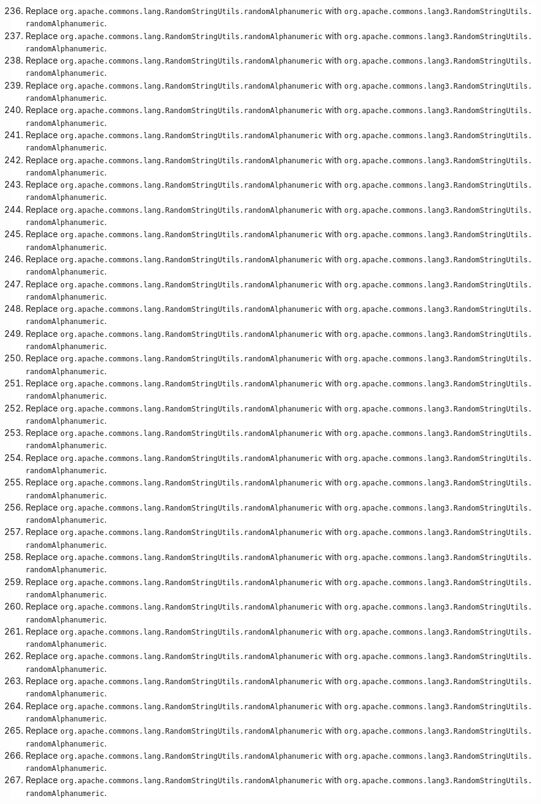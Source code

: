 236. Replace `org.apache.commons.lang.RandomStringUtils.randomAlphanumeric` with `org.apache.commons.lang3.RandomStringUtils.randomAlphanumeric`.
237. Replace `org.apache.commons.lang.RandomStringUtils.randomAlphanumeric` with `org.apache.commons.lang3.RandomStringUtils.randomAlphanumeric`.
238. Replace `org.apache.commons.lang.RandomStringUtils.randomAlphanumeric` with `org.apache.commons.lang3.RandomStringUtils.randomAlphanumeric`.
239. Replace `org.apache.commons.lang.RandomStringUtils.randomAlphanumeric` with `org.apache.commons.lang3.RandomStringUtils.randomAlphanumeric`.
240. Replace `org.apache.commons.lang.RandomStringUtils.randomAlphanumeric` with `org.apache.commons.lang3.RandomStringUtils.randomAlphanumeric`.
241. Replace `org.apache.commons.lang.RandomStringUtils.randomAlphanumeric` with `org.apache.commons.lang3.RandomStringUtils.randomAlphanumeric`.
242. Replace `org.apache.commons.lang.RandomStringUtils.randomAlphanumeric` with `org.apache.commons.lang3.RandomStringUtils.randomAlphanumeric`.
243. Replace `org.apache.commons.lang.RandomStringUtils.randomAlphanumeric` with `org.apache.commons.lang3.RandomStringUtils.randomAlphanumeric`.
244. Replace `org.apache.commons.lang.RandomStringUtils.randomAlphanumeric` with `org.apache.commons.lang3.RandomStringUtils.randomAlphanumeric`.
245. Replace `org.apache.commons.lang.RandomStringUtils.randomAlphanumeric` with `org.apache.commons.lang3.RandomStringUtils.randomAlphanumeric`.
246. Replace `org.apache.commons.lang.RandomStringUtils.randomAlphanumeric` with `org.apache.commons.lang3.RandomStringUtils.randomAlphanumeric`.
247. Replace `org.apache.commons.lang.RandomStringUtils.randomAlphanumeric` with `org.apache.commons.lang3.RandomStringUtils.randomAlphanumeric`.
248. Replace `org.apache.commons.lang.RandomStringUtils.randomAlphanumeric` with `org.apache.commons.lang3.RandomStringUtils.randomAlphanumeric`.
249. Replace `org.apache.commons.lang.RandomStringUtils.randomAlphanumeric` with `org.apache.commons.lang3.RandomStringUtils.randomAlphanumeric`.
250. Replace `org.apache.commons.lang.RandomStringUtils.randomAlphanumeric` with `org.apache.commons.lang3.RandomStringUtils.randomAlphanumeric`.
251. Replace `org.apache.commons.lang.RandomStringUtils.randomAlphanumeric` with `org.apache.commons.lang3.RandomStringUtils.randomAlphanumeric`.
252. Replace `org.apache.commons.lang.RandomStringUtils.randomAlphanumeric` with `org.apache.commons.lang3.RandomStringUtils.randomAlphanumeric`.
253. Replace `org.apache.commons.lang.RandomStringUtils.randomAlphanumeric` with `org.apache.commons.lang3.RandomStringUtils.randomAlphanumeric`.
254. Replace `org.apache.commons.lang.RandomStringUtils.randomAlphanumeric` with `org.apache.commons.lang3.RandomStringUtils.randomAlphanumeric`.
255. Replace `org.apache.commons.lang.RandomStringUtils.randomAlphanumeric` with `org.apache.commons.lang3.RandomStringUtils.randomAlphanumeric`.
256. Replace `org.apache.commons.lang.RandomStringUtils.randomAlphanumeric` with `org.apache.commons.lang3.RandomStringUtils.randomAlphanumeric`.
257. Replace `org.apache.commons.lang.RandomStringUtils.randomAlphanumeric` with `org.apache.commons.lang3.RandomStringUtils.randomAlphanumeric`.
258. Replace `org.apache.commons.lang.RandomStringUtils.randomAlphanumeric` with `org.apache.commons.lang3.RandomStringUtils.randomAlphanumeric`.
259. Replace `org.apache.commons.lang.RandomStringUtils.randomAlphanumeric` with `org.apache.commons.lang3.RandomStringUtils.randomAlphanumeric`.
260. Replace `org.apache.commons.lang.RandomStringUtils.randomAlphanumeric` with `org.apache.commons.lang3.RandomStringUtils.randomAlphanumeric`.
261. Replace `org.apache.commons.lang.RandomStringUtils.randomAlphanumeric` with `org.apache.commons.lang3.RandomStringUtils.randomAlphanumeric`.
262. Replace `org.apache.commons.lang.RandomStringUtils.randomAlphanumeric` with `org.apache.commons.lang3.RandomStringUtils.randomAlphanumeric`.
263. Replace `org.apache.commons.lang.RandomStringUtils.randomAlphanumeric` with `org.apache.commons.lang3.RandomStringUtils.randomAlphanumeric`.
264. Replace `org.apache.commons.lang.RandomStringUtils.randomAlphanumeric` with `org.apache.commons.lang3.RandomStringUtils.randomAlphanumeric`.
265. Replace `org.apache.commons.lang.RandomStringUtils.randomAlphanumeric` with `org.apache.commons.lang3.RandomStringUtils.randomAlphanumeric`.
266. Replace `org.apache.commons.lang.RandomStringUtils.randomAlphanumeric` with `org.apache.commons.lang3.RandomStringUtils.randomAlphanumeric`.
267. Replace `org.apache.commons.lang.RandomStringUtils.randomAlphanumeric` with `org.apache.commons.lang3.RandomStringUtils.randomAlphanumeric`.